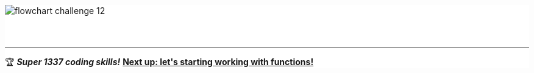 ![flowchart challenge 12](https://user-images.githubusercontent.com/1555022/41383953-249140e2-6f28-11e8-903b-7f29a8ab2b7d.png)

<br/>
<hr/>

:trophy: ***Super 1337 coding skills!*** **[Next up: let's starting working with functions!](https://github.com/LearnTeachCode/intro-javascript-class/blob/july-aug-2018/week-2/2-4-function-challenges.md)**
